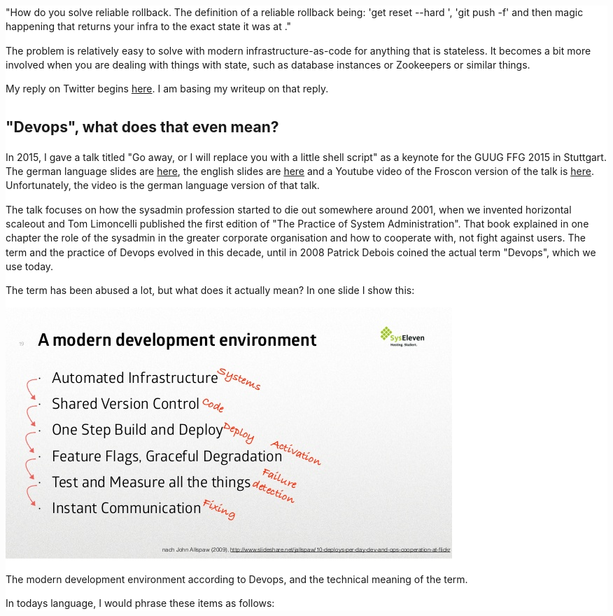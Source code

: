 "How do you solve reliable rollback. The definition of a reliable rollback being: 'get reset --hard <ref>', 'git push -f' and then magic happening that returns your infra to the exact state it was at <ref>."

The problem is relatively easy to solve with modern infrastructure-as-code for anything that is stateless. It becomes a bit more involved when you are dealing with things with state, such as database instances or Zookeepers or similar things.

My reply on Twitter begins [here](https://twitter.com/isotopp/status/1218162310956638209). I am basing my writeup on that reply.


## "Devops", what does that even mean?

In 2015, I gave a talk titled "Go away, or I will replace you with a little shell script" as a keynote for the GUUG FFG 2015 in Stuttgart. The german language slides are [here](https://www.slideshare.net/isotopp/go-away-or-i-will-replace-you-with-a-little-shell-script), the english slides are [here](https://www.slideshare.net/isotopp/go-away-of-i-will-replace-you-with-a-little-shell-script-english) and a Youtube video of the Froscon version of the talk is [here](https://www.youtube.com/watch?v=e0CCv7pSK4s). Unfortunately, the video is the german language version of that talk.

The talk focuses on how the sysadmin profession started to die out somewhere around 2001, when we invented horizontal scaleout and Tom Limoncelli published the first edition of "The Practice of System Administration". That book explained in one chapter the role of the sysadmin in the greater corporate organisation and how to cooperate with, not fight against users. The term and the practice of Devops evolved in this decade, until in 2008 Patrick Debois coined the actual term "Devops", which we use today.

The term has been abused a lot, but what does it actually mean? In one slide I show this:

![](/uploads/2020/01/rolling-away.jpg)

The modern development environment according to Devops, and the technical meaning of the term.

In todays language, I would phrase these items as follows:
